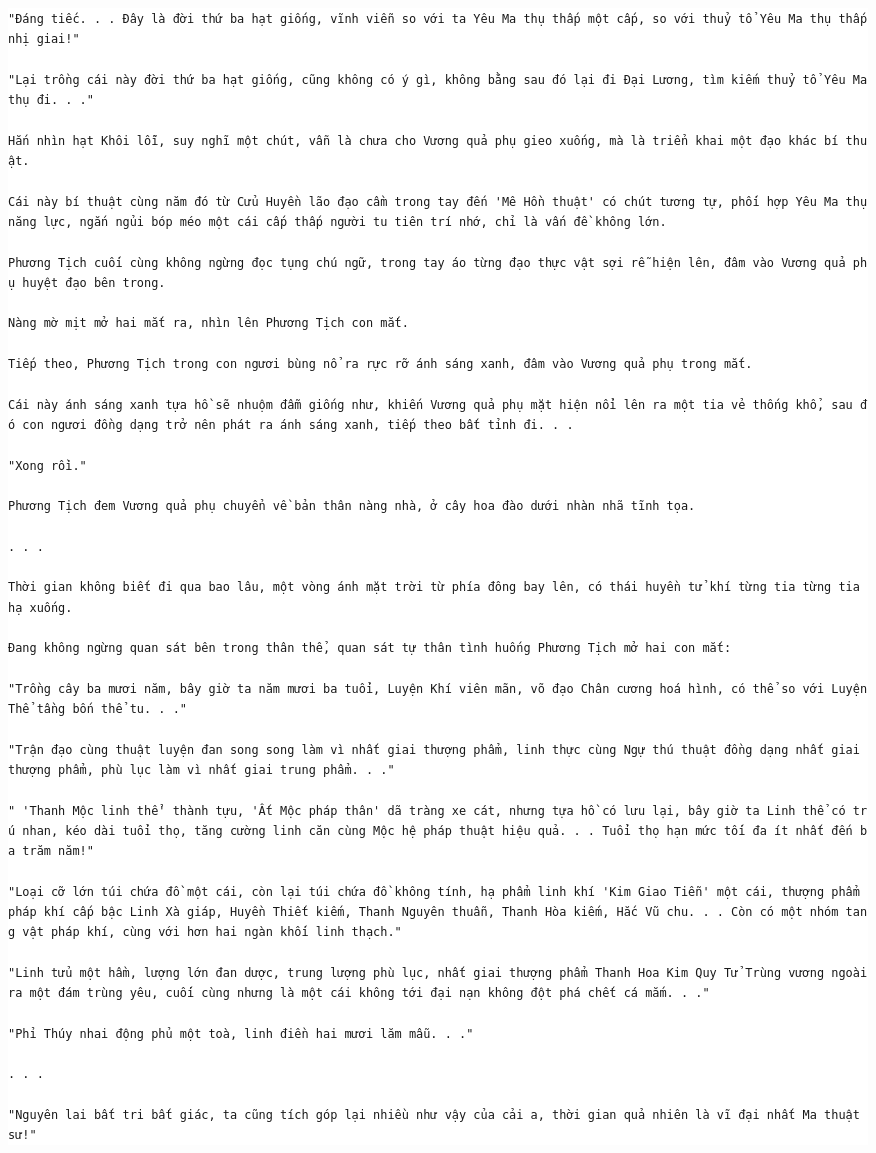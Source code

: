 	"Đáng tiếc. . . Đây là đời thứ ba hạt giống, vĩnh viễn so với ta Yêu Ma thụ thấp một cấp, so với thuỷ tổ Yêu Ma thụ thấp nhị giai!"

	"Lại trồng cái này đời thứ ba hạt giống, cũng không có ý gì, không bằng sau đó lại đi Đại Lương, tìm kiếm thuỷ tổ Yêu Ma thụ đi. . ."

	Hắn nhìn hạt Khôi lỗi, suy nghĩ một chút, vẫn là chưa cho Vương quả phụ gieo xuống, mà là triển khai một đạo khác bí thuật.

	Cái này bí thuật cùng năm đó từ Cửu Huyền lão đạo cầm trong tay đến 'Mê Hồn thuật' có chút tương tự, phối hợp Yêu Ma thụ năng lực, ngắn ngủi bóp méo một cái cấp thấp người tu tiên trí nhớ, chỉ là vấn đề không lớn.

	Phương Tịch cuối cùng không ngừng đọc tụng chú ngữ, trong tay áo từng đạo thực vật sợi rễ hiện lên, đâm vào Vương quả phụ huyệt đạo bên trong.

	Nàng mờ mịt mở hai mắt ra, nhìn lên Phương Tịch con mắt.

	Tiếp theo, Phương Tịch trong con ngươi bùng nổ ra rực rỡ ánh sáng xanh, đâm vào Vương quả phụ trong mắt.

	Cái này ánh sáng xanh tựa hồ sẽ nhuộm đẫm giống như, khiến Vương quả phụ mặt hiện nổi lên ra một tia vẻ thống khổ, sau đó con ngươi đồng dạng trở nên phát ra ánh sáng xanh, tiếp theo bất tỉnh đi. . .

	"Xong rồi."

	Phương Tịch đem Vương quả phụ chuyển về bản thân nàng nhà, ở cây hoa đào dưới nhàn nhã tĩnh tọa.

	. . .

	Thời gian không biết đi qua bao lâu, một vòng ánh mặt trời từ phía đông bay lên, có thái huyền tử khí từng tia từng tia hạ xuống.

	Đang không ngừng quan sát bên trong thân thể, quan sát tự thân tình huống Phương Tịch mở hai con mắt:

	"Trồng cây ba mươi năm, bây giờ ta năm mươi ba tuổi, Luyện Khí viên mãn, võ đạo Chân cương hoá hình, có thể so với Luyện Thể tầng bốn thể tu. . ."

	"Trận đạo cùng thuật luyện đan song song làm vì nhất giai thượng phẩm, linh thực cùng Ngự thú thuật đồng dạng nhất giai thượng phẩm, phù lục làm vì nhất giai trung phẩm. . ."

	" 'Thanh Mộc linh thể' thành tựu, 'Ất Mộc pháp thân' dã tràng xe cát, nhưng tựa hồ có lưu lại, bây giờ ta Linh thể có trú nhan, kéo dài tuổi thọ, tăng cường linh căn cùng Mộc hệ pháp thuật hiệu quả. . . Tuổi thọ hạn mức tối đa ít nhất đến ba trăm năm!"

	"Loại cỡ lớn túi chứa đồ một cái, còn lại túi chứa đồ không tính, hạ phẩm linh khí 'Kim Giao Tiễn' một cái, thượng phẩm pháp khí cấp bậc Linh Xà giáp, Huyền Thiết kiếm, Thanh Nguyên thuẫn, Thanh Hòa kiếm, Hắc Vũ chu. . . Còn có một nhóm tang vật pháp khí, cùng với hơn hai ngàn khối linh thạch."

	"Linh tửu một hầm, lượng lớn đan dược, trung lượng phù lục, nhất giai thượng phẩm Thanh Hoa Kim Quy Tử Trùng vương ngoài ra một đám trùng yêu, cuối cùng nhưng là một cái không tới đại nạn không đột phá chết cá mắm. . ."

	"Phỉ Thúy nhai động phủ một toà, linh điền hai mươi lăm mẫu. . ."

	. . .

	"Nguyên lai bất tri bất giác, ta cũng tích góp lại nhiều như vậy của cải a, thời gian quả nhiên là vĩ đại nhất Ma thuật sư!"
